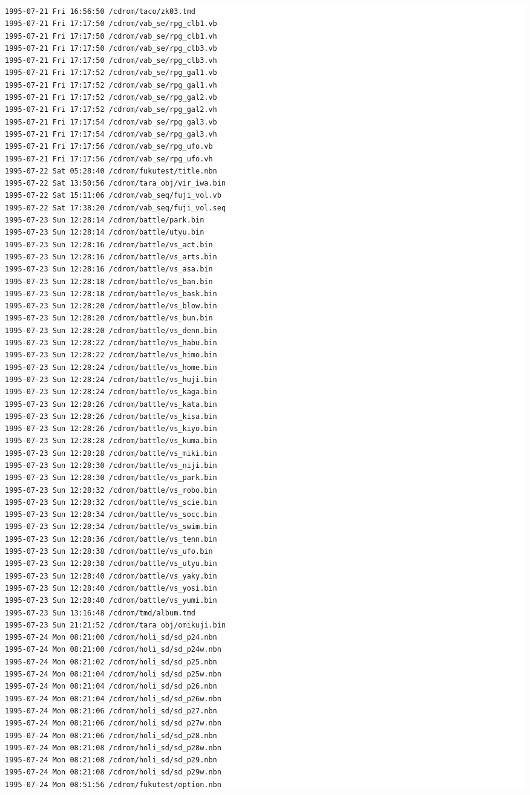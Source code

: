     1995-07-21 Fri 16:56:50 /cdrom/taco/zk03.tmd
    1995-07-21 Fri 17:17:50 /cdrom/vab_se/rpg_clb1.vb
    1995-07-21 Fri 17:17:50 /cdrom/vab_se/rpg_clb1.vh
    1995-07-21 Fri 17:17:50 /cdrom/vab_se/rpg_clb3.vb
    1995-07-21 Fri 17:17:50 /cdrom/vab_se/rpg_clb3.vh
    1995-07-21 Fri 17:17:52 /cdrom/vab_se/rpg_gal1.vb
    1995-07-21 Fri 17:17:52 /cdrom/vab_se/rpg_gal1.vh
    1995-07-21 Fri 17:17:52 /cdrom/vab_se/rpg_gal2.vb
    1995-07-21 Fri 17:17:52 /cdrom/vab_se/rpg_gal2.vh
    1995-07-21 Fri 17:17:54 /cdrom/vab_se/rpg_gal3.vb
    1995-07-21 Fri 17:17:54 /cdrom/vab_se/rpg_gal3.vh
    1995-07-21 Fri 17:17:56 /cdrom/vab_se/rpg_ufo.vb
    1995-07-21 Fri 17:17:56 /cdrom/vab_se/rpg_ufo.vh
    1995-07-22 Sat 05:28:40 /cdrom/fukutest/title.nbn
    1995-07-22 Sat 13:50:56 /cdrom/tara_obj/vir_iwa.bin
    1995-07-22 Sat 15:11:06 /cdrom/vab_seq/fuji_vol.vb
    1995-07-22 Sat 17:38:20 /cdrom/vab_seq/fuji_vol.seq
    1995-07-23 Sun 12:28:14 /cdrom/battle/park.bin
    1995-07-23 Sun 12:28:14 /cdrom/battle/utyu.bin
    1995-07-23 Sun 12:28:16 /cdrom/battle/vs_act.bin
    1995-07-23 Sun 12:28:16 /cdrom/battle/vs_arts.bin
    1995-07-23 Sun 12:28:16 /cdrom/battle/vs_asa.bin
    1995-07-23 Sun 12:28:18 /cdrom/battle/vs_ban.bin
    1995-07-23 Sun 12:28:18 /cdrom/battle/vs_bask.bin
    1995-07-23 Sun 12:28:20 /cdrom/battle/vs_blow.bin
    1995-07-23 Sun 12:28:20 /cdrom/battle/vs_bun.bin
    1995-07-23 Sun 12:28:20 /cdrom/battle/vs_denn.bin
    1995-07-23 Sun 12:28:22 /cdrom/battle/vs_habu.bin
    1995-07-23 Sun 12:28:22 /cdrom/battle/vs_himo.bin
    1995-07-23 Sun 12:28:24 /cdrom/battle/vs_home.bin
    1995-07-23 Sun 12:28:24 /cdrom/battle/vs_huji.bin
    1995-07-23 Sun 12:28:24 /cdrom/battle/vs_kaga.bin
    1995-07-23 Sun 12:28:26 /cdrom/battle/vs_kata.bin
    1995-07-23 Sun 12:28:26 /cdrom/battle/vs_kisa.bin
    1995-07-23 Sun 12:28:26 /cdrom/battle/vs_kiyo.bin
    1995-07-23 Sun 12:28:28 /cdrom/battle/vs_kuma.bin
    1995-07-23 Sun 12:28:28 /cdrom/battle/vs_miki.bin
    1995-07-23 Sun 12:28:30 /cdrom/battle/vs_niji.bin
    1995-07-23 Sun 12:28:30 /cdrom/battle/vs_park.bin
    1995-07-23 Sun 12:28:32 /cdrom/battle/vs_robo.bin
    1995-07-23 Sun 12:28:32 /cdrom/battle/vs_scie.bin
    1995-07-23 Sun 12:28:34 /cdrom/battle/vs_socc.bin
    1995-07-23 Sun 12:28:34 /cdrom/battle/vs_swim.bin
    1995-07-23 Sun 12:28:36 /cdrom/battle/vs_tenn.bin
    1995-07-23 Sun 12:28:38 /cdrom/battle/vs_ufo.bin
    1995-07-23 Sun 12:28:38 /cdrom/battle/vs_utyu.bin
    1995-07-23 Sun 12:28:40 /cdrom/battle/vs_yaky.bin
    1995-07-23 Sun 12:28:40 /cdrom/battle/vs_yosi.bin
    1995-07-23 Sun 12:28:40 /cdrom/battle/vs_yumi.bin
    1995-07-23 Sun 13:16:48 /cdrom/tmd/album.tmd
    1995-07-23 Sun 21:21:52 /cdrom/tara_obj/omikuji.bin
    1995-07-24 Mon 08:21:00 /cdrom/holi_sd/sd_p24.nbn
    1995-07-24 Mon 08:21:00 /cdrom/holi_sd/sd_p24w.nbn
    1995-07-24 Mon 08:21:02 /cdrom/holi_sd/sd_p25.nbn
    1995-07-24 Mon 08:21:04 /cdrom/holi_sd/sd_p25w.nbn
    1995-07-24 Mon 08:21:04 /cdrom/holi_sd/sd_p26.nbn
    1995-07-24 Mon 08:21:04 /cdrom/holi_sd/sd_p26w.nbn
    1995-07-24 Mon 08:21:06 /cdrom/holi_sd/sd_p27.nbn
    1995-07-24 Mon 08:21:06 /cdrom/holi_sd/sd_p27w.nbn
    1995-07-24 Mon 08:21:06 /cdrom/holi_sd/sd_p28.nbn
    1995-07-24 Mon 08:21:08 /cdrom/holi_sd/sd_p28w.nbn
    1995-07-24 Mon 08:21:08 /cdrom/holi_sd/sd_p29.nbn
    1995-07-24 Mon 08:21:08 /cdrom/holi_sd/sd_p29w.nbn
    1995-07-24 Mon 08:51:56 /cdrom/fukutest/option.nbn
